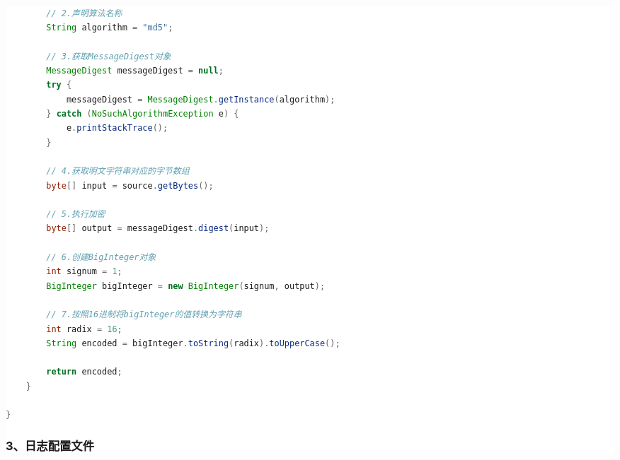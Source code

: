 ```java
        // 2.声明算法名称
        String algorithm = "md5";

        // 3.获取MessageDigest对象
        MessageDigest messageDigest = null;
        try {
            messageDigest = MessageDigest.getInstance(algorithm);
        } catch (NoSuchAlgorithmException e) {
            e.printStackTrace();
        }

        // 4.获取明文字符串对应的字节数组
        byte[] input = source.getBytes();

        // 5.执行加密
        byte[] output = messageDigest.digest(input);

        // 6.创建BigInteger对象
        int signum = 1;
        BigInteger bigInteger = new BigInteger(signum, output);

        // 7.按照16进制将bigInteger的值转换为字符串
        int radix = 16;
        String encoded = bigInteger.toString(radix).toUpperCase();

        return encoded;
    }

}
```

### 3、日志配置文件
